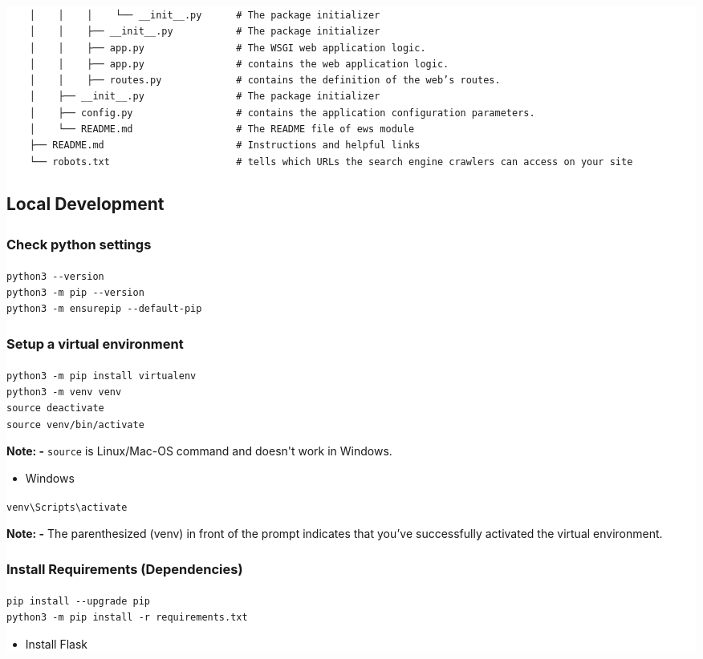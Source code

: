 ```
    │    │    │    └── __init__.py      # The package initializer
    │    │    ├── __init__.py           # The package initializer
    │    │    ├── app.py                # The WSGI web application logic.
    │    │    ├── app.py                # contains the web application logic.
    │    │    ├── routes.py             # contains the definition of the web’s routes.
    │    ├── __init__.py                # The package initializer
    │    ├── config.py                  # contains the application configuration parameters.
    │    └── README.md                  # The README file of ews module
    ├── README.md                       # Instructions and helpful links
    └── robots.txt                      # tells which URLs the search engine crawlers can access on your site
```

## Local Development

### Check python settings
```shell
python3 --version
python3 -m pip --version
python3 -m ensurepip --default-pip
```

### Setup a virtual environment

```
python3 -m pip install virtualenv
python3 -m venv venv
source deactivate
source venv/bin/activate
```

**Note: -**
```source``` is Linux/Mac-OS command and doesn't work in Windows.

- Windows
```shell
venv\Scripts\activate
```

**Note: -**
The parenthesized (venv) in front of the prompt indicates that you’ve successfully activated the virtual environment.


### Install Requirements (Dependencies)

```
pip install --upgrade pip
python3 -m pip install -r requirements.txt
```


- Install Flask
